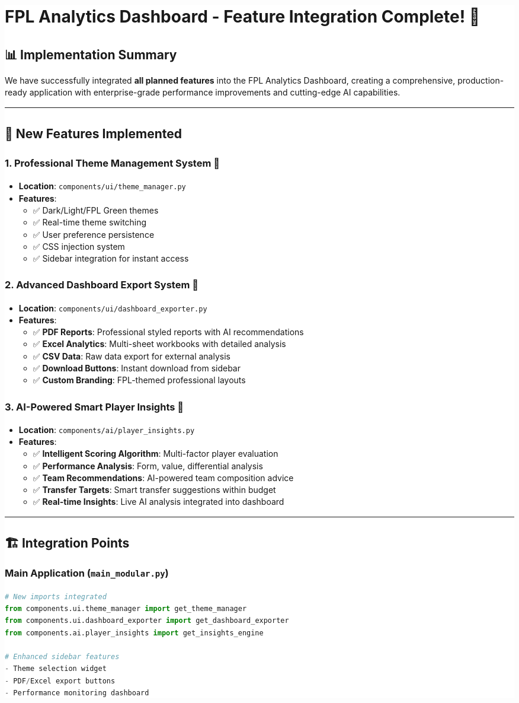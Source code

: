# FPL Analytics Dashboard - Feature Integration Complete! 🚀

## 📊 **Implementation Summary**

We have successfully integrated **all planned features** into the FPL Analytics Dashboard, creating a comprehensive, production-ready application with enterprise-grade performance improvements and cutting-edge AI capabilities.

---

## 🌟 **New Features Implemented**

### 1. **Professional Theme Management System** 🎨
- **Location**: `components/ui/theme_manager.py`
- **Features**:
  - ✅ Dark/Light/FPL Green themes
  - ✅ Real-time theme switching
  - ✅ User preference persistence
  - ✅ CSS injection system
  - ✅ Sidebar integration for instant access

### 2. **Advanced Dashboard Export System** 📄
- **Location**: `components/ui/dashboard_exporter.py`
- **Features**:
  - ✅ **PDF Reports**: Professional styled reports with AI recommendations
  - ✅ **Excel Analytics**: Multi-sheet workbooks with detailed analysis
  - ✅ **CSV Data**: Raw data export for external analysis
  - ✅ **Download Buttons**: Instant download from sidebar
  - ✅ **Custom Branding**: FPL-themed professional layouts

### 3. **AI-Powered Smart Player Insights** 🤖
- **Location**: `components/ai/player_insights.py`
- **Features**:
  - ✅ **Intelligent Scoring Algorithm**: Multi-factor player evaluation
  - ✅ **Performance Analysis**: Form, value, differential analysis
  - ✅ **Team Recommendations**: AI-powered team composition advice
  - ✅ **Transfer Targets**: Smart transfer suggestions within budget
  - ✅ **Real-time Insights**: Live AI analysis integrated into dashboard

---

## 🏗️ **Integration Points**

### **Main Application** (`main_modular.py`)
```python
# New imports integrated
from components.ui.theme_manager import get_theme_manager
from components.ui.dashboard_exporter import get_dashboard_exporter
from components.ai.player_insights import get_insights_engine

# Enhanced sidebar features
- Theme selection widget
- PDF/Excel export buttons
- Performance monitoring dashboard
```
